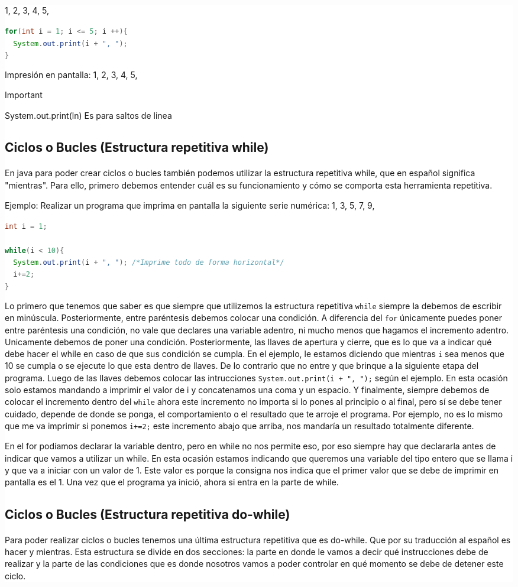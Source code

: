 1, 2, 3, 4, 5,

```java
for(int i = 1; i <= 5; i ++){
  System.out.print(i + ", ");
}
```
Impresión en pantalla: 1, 2, 3, 4, 5,

>[!Important]
> System.out.print(ln) Es para saltos de linea

## Ciclos o Bucles (Estructura repetitiva while)
En java para poder crear ciclos o bucles también podemos utilizar la estructura repetitiva while, que en español significa "mientras". Para ello, primero debemos entender cuál es su funcionamiento y cómo se comporta esta herramienta repetitiva.

Ejemplo: Realizar un programa que imprima en pantalla la siguiente serie numérica: 1, 3, 5, 7, 9,

```java
int i = 1;

while(i < 10){
  System.out.print(i + ", "); /*Imprime todo de forma horizontal*/
  i+=2;
}
```
Lo primero que tenemos que saber es que siempre que utilizemos la estructura repetitiva `while` siempre la debemos de escribir en minúscula. Posteriormente, entre paréntesis debemos colocar una condición. A diferencia del `for` únicamente puedes poner entre paréntesis una condición, no vale que declares una variable adentro, ni mucho menos que hagamos el incremento adentro. Unicamente debemos de poner una condición. Posteriormente, las llaves de apertura y cierre, que es lo que va a indicar qué debe hacer el while en caso de que sus condición se cumpla. En el ejemplo, le estamos diciendo que mientras `i` sea menos que 10 se cumpla o se ejecute lo que esta dentro de llaves. De lo contrario que no entre y que brinque a la siguiente etapa del programa. Luego de las llaves debemos colocar las intrucciones `System.out.print(i + ", ");` según el ejemplo. En esta ocasión solo estamos mandando a imprimir el valor de i y concatenamos una coma y un espacio. Y finalmente, siempre debemos de colocar el incremento dentro del `while` ahora este incremento no importa si lo pones al principio o al final, pero sí se debe tener cuidado, depende de donde se ponga,  el comportamiento o el resultado que te arroje el programa. Por ejemplo, no es lo mismo que me va imprimir si ponemos `i+=2;` este incremento abajo que arriba, nos mandaría un resultado totalmente diferente.

En el for podíamos declarar la variable dentro, pero en while no nos permite eso, por eso siempre hay que declararla antes de indicar que vamos a utilizar un while. En esta ocasión estamos indicando que queremos una variable del tipo entero que se llama i y que va a iniciar con un valor de 1. Este valor es porque la consigna nos indica que el primer valor que se debe de imprimir en pantalla es el 1. Una vez que el programa ya inició, ahora si entra en la parte de while.

## Ciclos o Bucles (Estructura repetitiva do-while)
Para poder realizar ciclos o bucles tenemos una última estructura repetitiva que es do-while. Que por su traducción al español es hacer y mientras. 
Esta estructura se divide en dos secciones: la parte en donde le vamos a decir qué instrucciones debe de realizar y la parte de las condiciones que es donde nosotros vamos a poder controlar en qué momento se debe de detener este ciclo.

